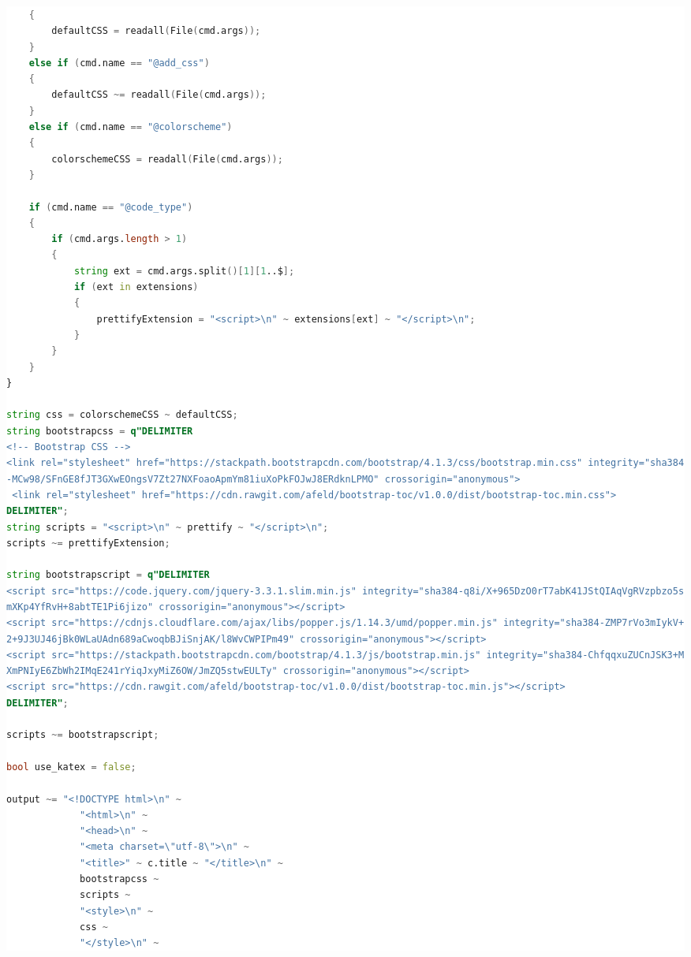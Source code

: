 ```d --- Write the head of the HTML ---
    {
        defaultCSS = readall(File(cmd.args));
    } 
    else if (cmd.name == "@add_css") 
    {
        defaultCSS ~= readall(File(cmd.args));
    } 
    else if (cmd.name == "@colorscheme") 
    {
        colorschemeCSS = readall(File(cmd.args));
    }

    if (cmd.name == "@code_type") 
    {
        if (cmd.args.length > 1) 
        {
            string ext = cmd.args.split()[1][1..$];
            if (ext in extensions) 
            {
                prettifyExtension = "<script>\n" ~ extensions[ext] ~ "</script>\n";
            }
        }
    }
}

string css = colorschemeCSS ~ defaultCSS;
string bootstrapcss = q"DELIMITER
<!-- Bootstrap CSS -->
<link rel="stylesheet" href="https://stackpath.bootstrapcdn.com/bootstrap/4.1.3/css/bootstrap.min.css" integrity="sha384-MCw98/SFnGE8fJT3GXwEOngsV7Zt27NXFoaoApmYm81iuXoPkFOJwJ8ERdknLPMO" crossorigin="anonymous">
 <link rel="stylesheet" href="https://cdn.rawgit.com/afeld/bootstrap-toc/v1.0.0/dist/bootstrap-toc.min.css">
DELIMITER";
string scripts = "<script>\n" ~ prettify ~ "</script>\n";
scripts ~= prettifyExtension;

string bootstrapscript = q"DELIMITER
<script src="https://code.jquery.com/jquery-3.3.1.slim.min.js" integrity="sha384-q8i/X+965DzO0rT7abK41JStQIAqVgRVzpbzo5smXKp4YfRvH+8abtTE1Pi6jizo" crossorigin="anonymous"></script>
<script src="https://cdnjs.cloudflare.com/ajax/libs/popper.js/1.14.3/umd/popper.min.js" integrity="sha384-ZMP7rVo3mIykV+2+9J3UJ46jBk0WLaUAdn689aCwoqbBJiSnjAK/l8WvCWPIPm49" crossorigin="anonymous"></script>
<script src="https://stackpath.bootstrapcdn.com/bootstrap/4.1.3/js/bootstrap.min.js" integrity="sha384-ChfqqxuZUCnJSK3+MXmPNIyE6ZbWh2IMqE241rYiqJxyMiZ6OW/JmZQ5stwEULTy" crossorigin="anonymous"></script>
<script src="https://cdn.rawgit.com/afeld/bootstrap-toc/v1.0.0/dist/bootstrap-toc.min.js"></script>
DELIMITER";

scripts ~= bootstrapscript;

bool use_katex = false;

output ~= "<!DOCTYPE html>\n" ~
             "<html>\n" ~
             "<head>\n" ~
             "<meta charset=\"utf-8\">\n" ~
             "<title>" ~ c.title ~ "</title>\n" ~
             bootstrapcss ~
             scripts ~
             "<style>\n" ~
             css ~
             "</style>\n" ~
```